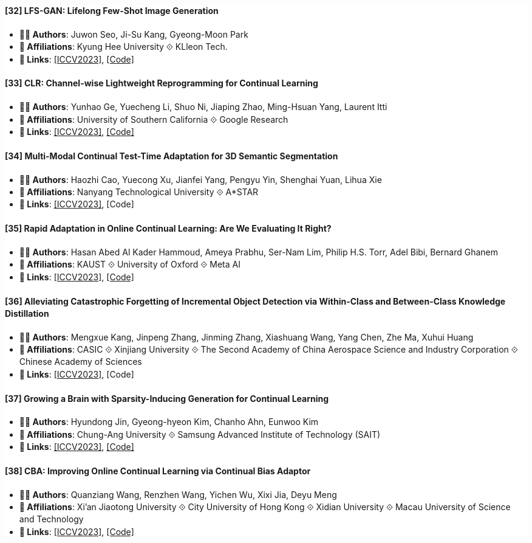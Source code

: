 #### [32] LFS-GAN: Lifelong Few-Shot Image Generation  
- **🧑‍🔬 Authors**: Juwon Seo, Ji-Su Kang, Gyeong-Moon Park
- **🏫 Affiliations**: Kyung Hee University ⟐ KLleon Tech.
- **🔗 Links**: [[ICCV2023]](https://openaccess.thecvf.com/content/ICCV2023/papers/Seo_LFS-GAN_Lifelong_Few-Shot_Image_Generation_ICCV_2023_paper.pdf), [[Code]](https://github.com/JJuOn/LFS-GAN)

#### [33] CLR: Channel-wise Lightweight Reprogramming for Continual Learning 
- **🧑‍🔬 Authors**: Yunhao Ge, Yuecheng Li, Shuo Ni, Jiaping Zhao, Ming-Hsuan Yang, Laurent Itti
- **🏫 Affiliations**: University of Southern California ⟐ Google Research
- **🔗 Links**: [[ICCV2023]](https://openaccess.thecvf.com/content/ICCV2023/papers/Ge_CLR_Channel-wise_Lightweight_Reprogramming_for_Continual_Learning_ICCV_2023_paper.pdf), [[Code]](https://github.com/gyhandy/Channel-wise-Lightweight-Reprogramming)

#### [34] Multi-Modal Continual Test-Time Adaptation for 3D Semantic Segmentation 
- **🧑‍🔬 Authors**: Haozhi Cao, Yuecong Xu, Jianfei Yang, Pengyu Yin, Shenghai Yuan, Lihua Xie
- **🏫 Affiliations**: Nanyang Technological University ⟐ A*STAR
- **🔗 Links**: [[ICCV2023]](https://openaccess.thecvf.com/content/ICCV2023/papers/Cao_Multi-Modal_Continual_Test-Time_Adaptation_for_3D_Semantic_Segmentation_ICCV_2023_paper.pdf), [Code]

#### [35] Rapid Adaptation in Online Continual Learning: Are We Evaluating It Right?
- **🧑‍🔬 Authors**: Hasan Abed Al Kader Hammoud, Ameya Prabhu, Ser-Nam Lim, Philip H.S. Torr, Adel Bibi, Bernard Ghanem
- **🏫 Affiliations**: KAUST ⟐ University of Oxford ⟐ Meta AI
- **🔗 Links**: [[ICCV2023]](https://openaccess.thecvf.com/content/ICCV2023/papers/Al_Kader_Hammoud_Rapid_Adaptation_in_Online_Continual_Learning_Are_We_Evaluating_It_ICCV_2023_paper.pdf), [[Code]](https://github.com/drimpossible/EvalOCL)

#### [36] Alleviating Catastrophic Forgetting of Incremental Object Detection via Within-Class and Between-Class Knowledge Distillation  
- **🧑‍🔬 Authors**: Mengxue Kang, Jinpeng Zhang, Jinming Zhang, Xiashuang Wang, Yang Chen, Zhe Ma, Xuhui Huang
- **🏫 Affiliations**: CASIC ⟐ Xinjiang University ⟐ The Second Academy of China Aerospace Science and Industry Corporation ⟐ Chinese Academy of Sciences
- **🔗 Links**: [[ICCV2023]](https://openaccess.thecvf.com/content/ICCV2023/papers/Kang_Alleviating_Catastrophic_Forgetting_of_Incremental_Object_Detection_via_Within-Class_and_ICCV_2023_paper.pdf), [Code]

#### [37] Growing a Brain with Sparsity-Inducing Generation for Continual Learning 
- **🧑‍🔬 Authors**: Hyundong Jin, Gyeong-hyeon Kim, Chanho Ahn, Eunwoo Kim
- **🏫 Affiliations**: Chung-Ang University ⟐ Samsung Advanced Institute of Technology (SAIT)
- **🔗 Links**: [[ICCV2023]](https://openaccess.thecvf.com/content/ICCV2023/papers/Jin_Growing_a_Brain_with_Sparsity-Inducing_Generation_for_Continual_Learning_ICCV_2023_paper.pdf), [[Code]](https://github.com/Jin0316/GrowBrain)

#### [38] CBA: Improving Online Continual Learning via Continual Bias Adaptor  
- **🧑‍🔬 Authors**: Quanziang Wang, Renzhen Wang, Yichen Wu, Xixi Jia, Deyu Meng
- **🏫 Affiliations**: Xi’an Jiaotong University ⟐ City University of Hong Kong ⟐ Xidian University ⟐ Macau University of Science and Technology
- **🔗 Links**: [[ICCV2023]](https://openaccess.thecvf.com/content/ICCV2023/papers/Wang_CBA_Improving_Online_Continual_Learning_via_Continual_Bias_Adaptor_ICCV_2023_paper.pdf), [[Code]](https://github.com/wqza/CBA-online-CL)
